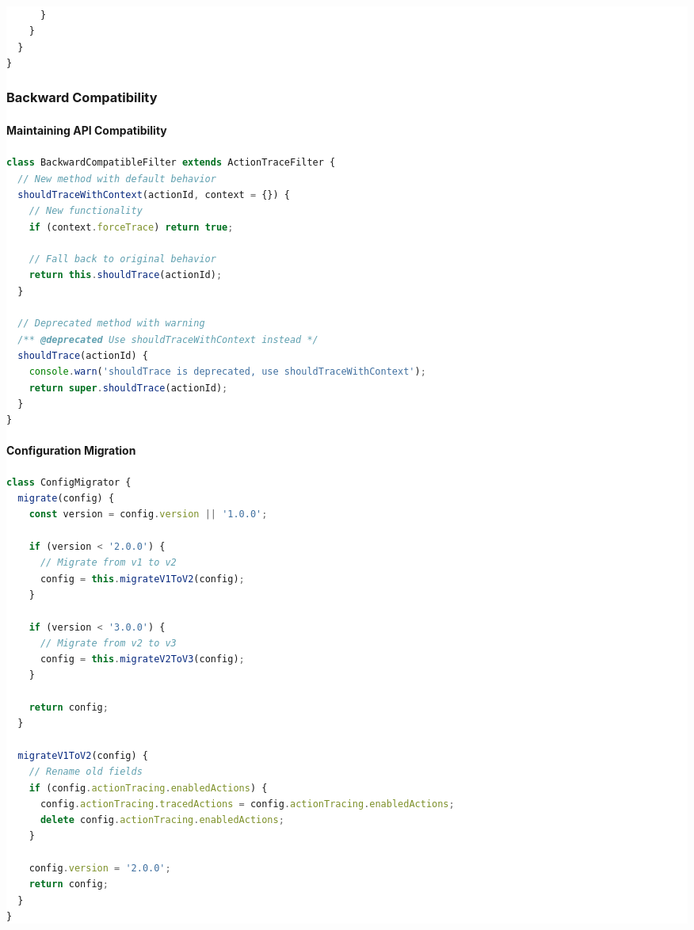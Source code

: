 ```javascript
      }
    }
  }
}
```

### Backward Compatibility

#### Maintaining API Compatibility

```javascript
class BackwardCompatibleFilter extends ActionTraceFilter {
  // New method with default behavior
  shouldTraceWithContext(actionId, context = {}) {
    // New functionality
    if (context.forceTrace) return true;
    
    // Fall back to original behavior
    return this.shouldTrace(actionId);
  }
  
  // Deprecated method with warning
  /** @deprecated Use shouldTraceWithContext instead */
  shouldTrace(actionId) {
    console.warn('shouldTrace is deprecated, use shouldTraceWithContext');
    return super.shouldTrace(actionId);
  }
}
```

#### Configuration Migration

```javascript
class ConfigMigrator {
  migrate(config) {
    const version = config.version || '1.0.0';
    
    if (version < '2.0.0') {
      // Migrate from v1 to v2
      config = this.migrateV1ToV2(config);
    }
    
    if (version < '3.0.0') {
      // Migrate from v2 to v3
      config = this.migrateV2ToV3(config);
    }
    
    return config;
  }
  
  migrateV1ToV2(config) {
    // Rename old fields
    if (config.actionTracing.enabledActions) {
      config.actionTracing.tracedActions = config.actionTracing.enabledActions;
      delete config.actionTracing.enabledActions;
    }
    
    config.version = '2.0.0';
    return config;
  }
}
```
